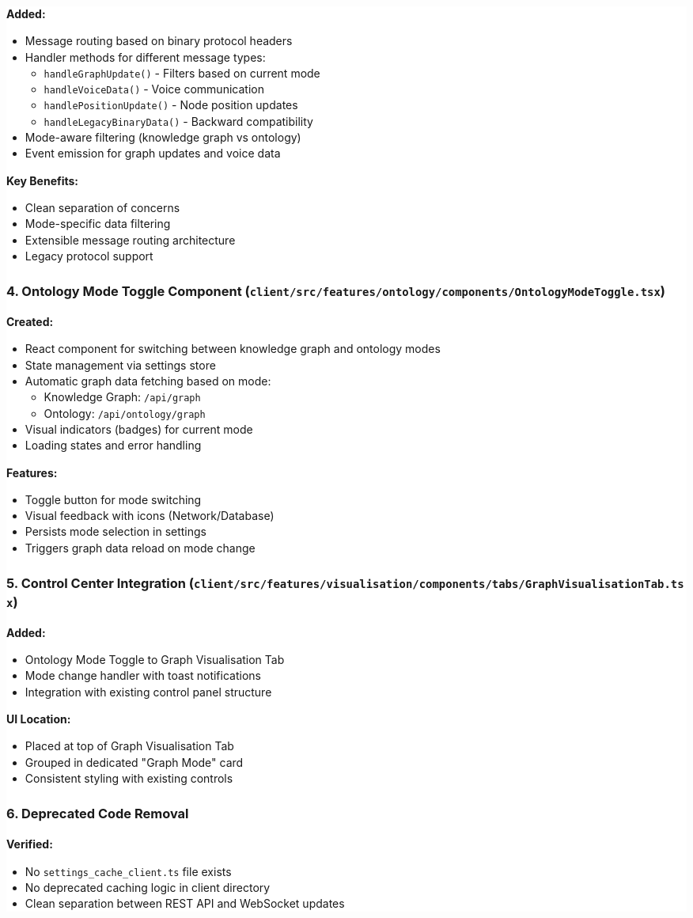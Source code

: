 **Added:**
- Message routing based on binary protocol headers
- Handler methods for different message types:
  - `handleGraphUpdate()` - Filters based on current mode
  - `handleVoiceData()` - Voice communication
  - `handlePositionUpdate()` - Node position updates
  - `handleLegacyBinaryData()` - Backward compatibility
- Mode-aware filtering (knowledge graph vs ontology)
- Event emission for graph updates and voice data

**Key Benefits:**
- Clean separation of concerns
- Mode-specific data filtering
- Extensible message routing architecture
- Legacy protocol support

### 4. Ontology Mode Toggle Component (`client/src/features/ontology/components/OntologyModeToggle.tsx`)

**Created:**
- React component for switching between knowledge graph and ontology modes
- State management via settings store
- Automatic graph data fetching based on mode:
  - Knowledge Graph: `/api/graph`
  - Ontology: `/api/ontology/graph`
- Visual indicators (badges) for current mode
- Loading states and error handling

**Features:**
- Toggle button for mode switching
- Visual feedback with icons (Network/Database)
- Persists mode selection in settings
- Triggers graph data reload on mode change

### 5. Control Center Integration (`client/src/features/visualisation/components/tabs/GraphVisualisationTab.tsx`)

**Added:**
- Ontology Mode Toggle to Graph Visualisation Tab
- Mode change handler with toast notifications
- Integration with existing control panel structure

**UI Location:**
- Placed at top of Graph Visualisation Tab
- Grouped in dedicated "Graph Mode" card
- Consistent styling with existing controls

### 6. Deprecated Code Removal

**Verified:**
- No `settings_cache_client.ts` file exists
- No deprecated caching logic in client directory
- Clean separation between REST API and WebSocket updates
